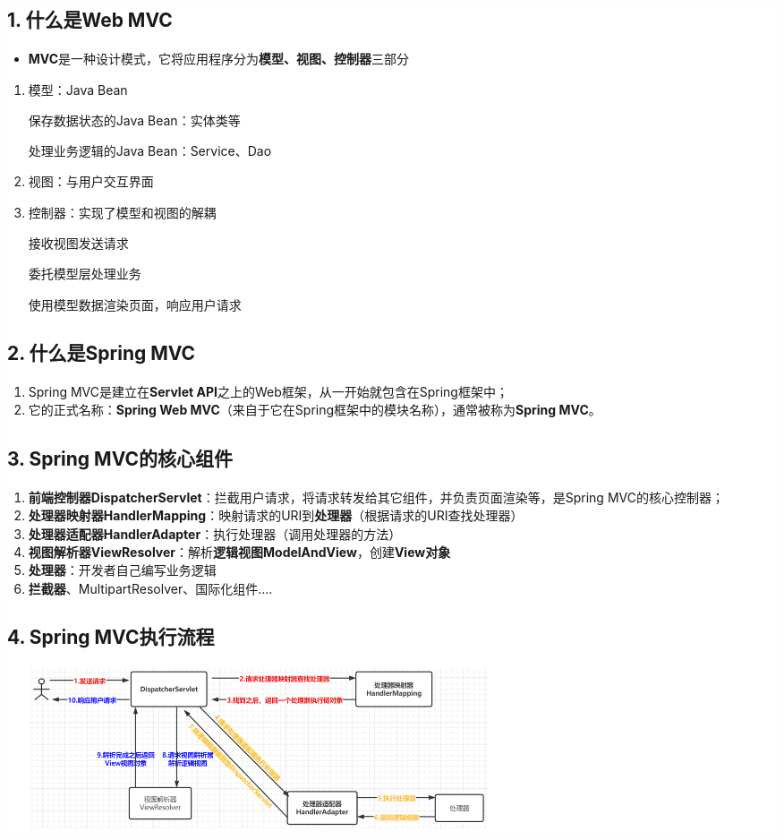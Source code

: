 ## 1. 什么是Web MVC

- **MVC**是一种设计模式，它将应用程序分为**模型、视图、控制器**三部分

1. 模型：Java Bean

   保存数据状态的Java Bean：实体类等

   处理业务逻辑的Java Bean：Service、Dao

2. 视图：与用户交互界面

3. 控制器：实现了模型和视图的解耦

   接收视图发送请求

   委托模型层处理业务

   使用模型数据渲染页面，响应用户请求

## 2. 什么是Spring MVC

1. Spring MVC是建立在**Servlet API**之上的Web框架，从一开始就包含在Spring框架中；
1. 它的正式名称：**Spring Web MVC**（来自于它在Spring框架中的模块名称），通常被称为**Spring MVC**。

## 3. Spring MVC的核心组件

1. **前端控制器DispatcherServlet**：拦截用户请求，将请求转发给其它组件，并负责页面渲染等，是Spring MVC的核心控制器；
2. **处理器映射器HandlerMapping**：映射请求的URI到**处理器**（根据请求的URI查找处理器）
3. **处理器适配器HandlerAdapter**：执行处理器（调用处理器的方法）
4. **视图解析器ViewResolver**：解析**逻辑视图ModelAndView**，创建**View对象**
5. **处理器**：开发者自己编写业务逻辑
6. **拦截器**、MultipartResolver、国际化组件....

## 4. Spring MVC执行流程

<img src="imgs\Spring MVC执行流程图.png" style="zoom:50%; margin-left: 50px" />
